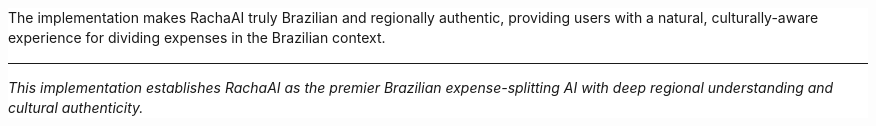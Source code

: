 The implementation makes RachaAI truly Brazilian and regionally authentic, providing users with a natural, culturally-aware experience for dividing expenses in the Brazilian context.

---

*This implementation establishes RachaAI as the premier Brazilian expense-splitting AI with deep regional understanding and cultural authenticity.* 